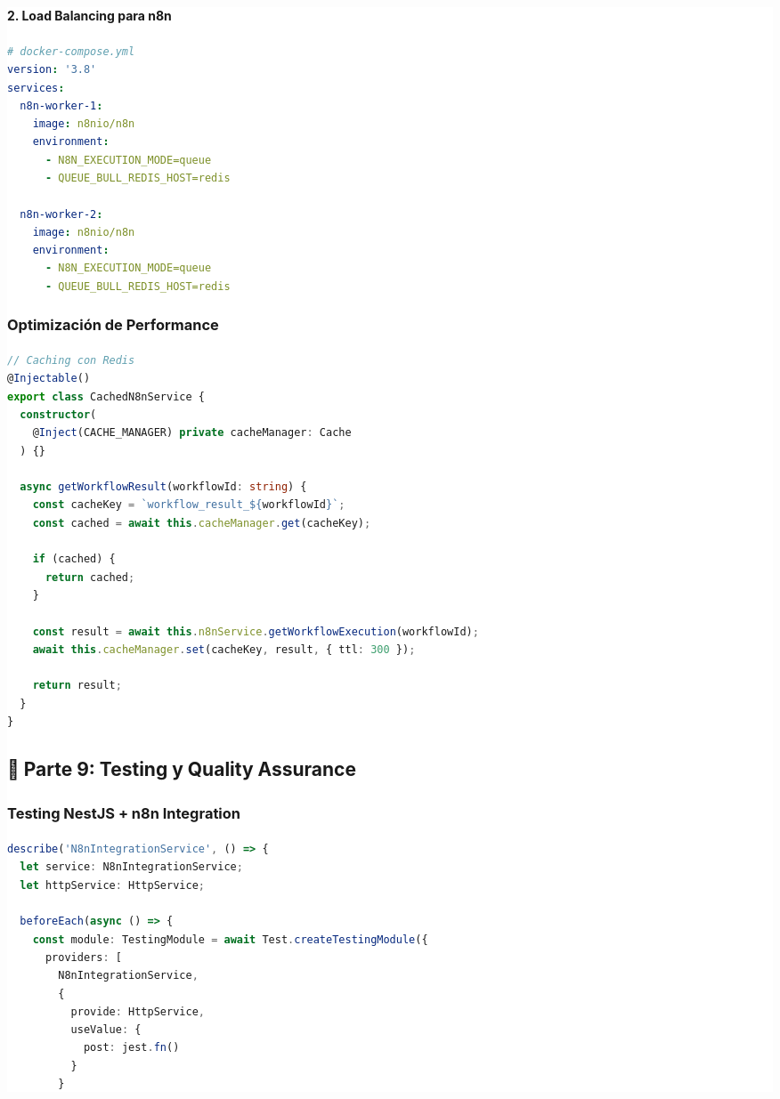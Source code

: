 #### 2. **Load Balancing para n8n**

```yaml
# docker-compose.yml
version: '3.8'
services:
  n8n-worker-1:
    image: n8nio/n8n
    environment:
      - N8N_EXECUTION_MODE=queue
      - QUEUE_BULL_REDIS_HOST=redis
  
  n8n-worker-2:
    image: n8nio/n8n
    environment:
      - N8N_EXECUTION_MODE=queue
      - QUEUE_BULL_REDIS_HOST=redis
```

### Optimización de Performance

```typescript
// Caching con Redis
@Injectable()
export class CachedN8nService {
  constructor(
    @Inject(CACHE_MANAGER) private cacheManager: Cache
  ) {}

  async getWorkflowResult(workflowId: string) {
    const cacheKey = `workflow_result_${workflowId}`;
    const cached = await this.cacheManager.get(cacheKey);
  
    if (cached) {
      return cached;
    }
  
    const result = await this.n8nService.getWorkflowExecution(workflowId);
    await this.cacheManager.set(cacheKey, result, { ttl: 300 });
  
    return result;
  }
}
```

## 🧪 Parte 9: Testing y Quality Assurance

### Testing NestJS + n8n Integration

```typescript
describe('N8nIntegrationService', () => {
  let service: N8nIntegrationService;
  let httpService: HttpService;

  beforeEach(async () => {
    const module: TestingModule = await Test.createTestingModule({
      providers: [
        N8nIntegrationService,
        {
          provide: HttpService,
          useValue: {
            post: jest.fn()
          }
        }
```